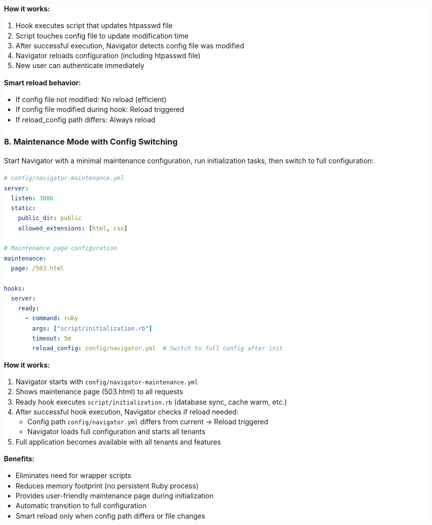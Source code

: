 
**How it works:**

1. Hook executes script that updates htpasswd file
2. Script touches config file to update modification time
3. After successful execution, Navigator detects config file was modified
4. Navigator reloads configuration (including htpasswd file)
5. New user can authenticate immediately

**Smart reload behavior:**

- If config file not modified: No reload (efficient)
- If config file modified during hook: Reload triggered
- If reload_config path differs: Always reload

### 8. Maintenance Mode with Config Switching

Start Navigator with a minimal maintenance configuration, run initialization tasks, then switch to full configuration:

```yaml
# config/navigator-maintenance.yml
server:
  listen: 3000
  static:
    public_dir: public
    allowed_extensions: [html, css]

# Maintenance page configuration
maintenance:
  page: /503.html

hooks:
  server:
    ready:
      - command: ruby
        args: ["script/initialization.rb"]
        timeout: 5m
        reload_config: config/navigator.yml  # Switch to full config after init
```

**How it works:**
1. Navigator starts with `config/navigator-maintenance.yml`
2. Shows maintenance page (503.html) to all requests
3. Ready hook executes `script/initialization.rb` (database sync, cache warm, etc.)
4. After successful hook execution, Navigator checks if reload needed:
   - Config path `config/navigator.yml` differs from current → Reload triggered
   - Navigator loads full configuration and starts all tenants
5. Full application becomes available with all tenants and features

**Benefits:**
- Eliminates need for wrapper scripts
- Reduces memory footprint (no persistent Ruby process)
- Provides user-friendly maintenance page during initialization
- Automatic transition to full configuration
- Smart reload only when config path differs or file changes
